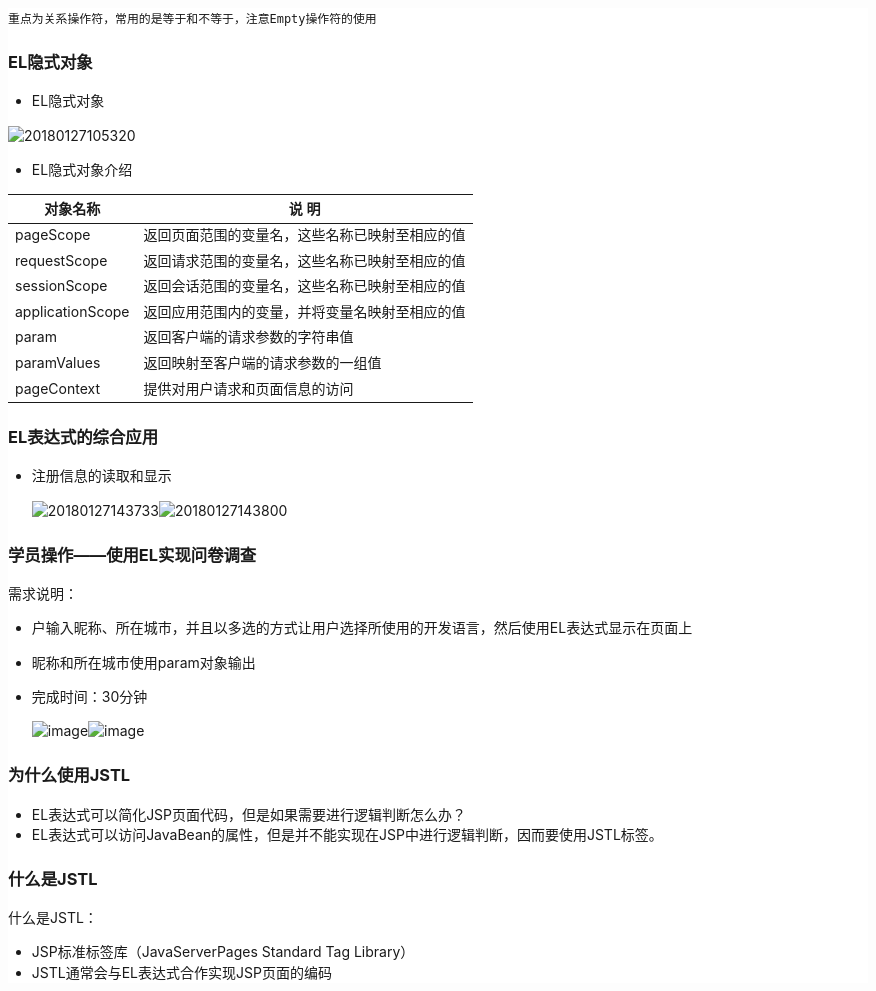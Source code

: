 `重点为关系操作符，常用的是等于和不等于，注意Empty操作符的使用`

### EL隐式对象

- EL隐式对象

![20180127105320](http://www.znsd.com/znsd/courses/uploads/9bf9b1d5334c9625deed5c03c76c7c9c/20180127105320.png)

- EL隐式对象介绍

| 对象名称             | 说   明                   |
| ---------------- | ----------------------- |
| pageScope        | 返回页面范围的变量名，这些名称已映射至相应的值 |
| requestScope     | 返回请求范围的变量名，这些名称已映射至相应的值 |
| sessionScope     | 返回会话范围的变量名，这些名称已映射至相应的值 |
| applicationScope | 返回应用范围内的变量，并将变量名映射至相应的值 |
| param            | 返回客户端的请求参数的字符串值         |
| paramValues      | 返回映射至客户端的请求参数的一组值       |
| pageContext      | 提供对用户请求和页面信息的访问         |

### EL表达式的综合应用

- 注册信息的读取和显示

  ![20180127143733](http://www.znsd.com/znsd/courses/uploads/18b368c7932893f6d822a7e6721cd4d1/20180127143733.png)![20180127143800](http://www.znsd.com/znsd/courses/uploads/91d22cd90131675a4c34760e9a18ea8b/20180127143800.png)

### 学员操作——使用EL实现问卷调查 

需求说明：

- 户输入昵称、所在城市，并且以多选的方式让用户选择所使用的开发语言，然后使用EL表达式显示在页面上

- 昵称和所在城市使用param对象输出

- 完成时间：30分钟

  ![image](http://www.znsd.com/znsd/courses/uploads/0066c0f34519cdebfe56386e7d9eadd7/image.png)![image](http://www.znsd.com/znsd/courses/uploads/a3bc247affd65485e6c95e56d29e5fdf/image.png)

### 为什么使用JSTL

- EL表达式可以简化JSP页面代码，但是如果需要进行逻辑判断怎么办？
- EL表达式可以访问JavaBean的属性，但是并不能实现在JSP中进行逻辑判断，因而要使用JSTL标签。

### 什么是JSTL

什么是JSTL：

- JSP标准标签库（JavaServerPages Standard Tag Library）
- JSTL通常会与EL表达式合作实现JSP页面的编码
